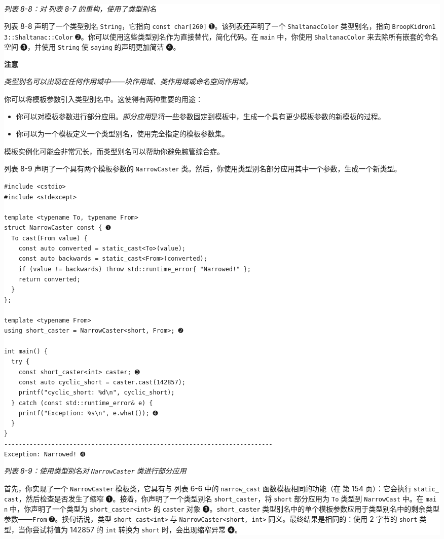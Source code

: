 *列表 8-8：对 列表 8-7 的重构，使用了类型别名*

列表 8-8 声明了一个类型别名 `String`，它指向 `const char[260]` ➊。该列表还声明了一个 `ShaltanacColor` 类型别名，指向 `BroopKidron13::Shaltanac::Color` ➋。你可以使用这些类型别名作为直接替代，简化代码。在 `main` 中，你使用 `ShaltanacColor` 来去除所有嵌套的命名空间 ➌，并使用 `String` 使 `saying` 的声明更加简洁 ➍。

**注意**

*类型别名可以出现在任何作用域中——块作用域、类作用域或命名空间作用域。*

你可以将模板参数引入类型别名中。这使得有两种重要的用途：

+   你可以对模板参数进行部分应用。*部分应用*是将一些参数固定到模板中，生成一个具有更少模板参数的新模板的过程。

+   你可以为一个模板定义一个类型别名，使用完全指定的模板参数集。

模板实例化可能会非常冗长，而类型别名可以帮助你避免腕管综合症。

列表 8-9 声明了一个具有两个模板参数的 `NarrowCaster` 类。然后，你使用类型别名部分应用其中一个参数，生成一个新类型。

```
#include <cstdio>
#include <stdexcept>

template <typename To, typename From>
struct NarrowCaster const { ➊
  To cast(From value) {
    const auto converted = static_cast<To>(value);
    const auto backwards = static_cast<From>(converted);
    if (value != backwards) throw std::runtime_error{ "Narrowed!" };
    return converted;
  }
};

template <typename From>
using short_caster = NarrowCaster<short, From>; ➋

int main() {
  try {
    const short_caster<int> caster; ➌
    const auto cyclic_short = caster.cast(142857);
    printf("cyclic_short: %d\n", cyclic_short);
  } catch (const std::runtime_error& e) {
    printf("Exception: %s\n", e.what()); ➍
  }
}
--------------------------------------------------------------------------
Exception: Narrowed! ➍
```

*列表 8-9：使用类型别名对 `NarrowCaster` 类进行部分应用*

首先，你实现了一个 `NarrowCaster` 模板类，它具有与 列表 6-6 中的 `narrow_cast` 函数模板相同的功能（在 第 154 页）：它会执行 `static_cast`，然后检查是否发生了缩窄 ➊。接着，你声明了一个类型别名 `short_caster`，将 `short` 部分应用为 `To` 类型到 `NarrowCast` 中。在 `main` 中，你声明了一个类型为 `short_caster<int>` 的 `caster` 对象 ➌。`short_caster` 类型别名中的单个模板参数应用于类型别名中的剩余类型参数——`From` ➋。换句话说，类型 `short_cast<int>` 与 `NarrowCaster<short, int>` 同义。最终结果是相同的：使用 2 字节的 `short` 类型，当你尝试将值为 142857 的 `int` 转换为 `short` 时，会出现缩窄异常 ➍。
